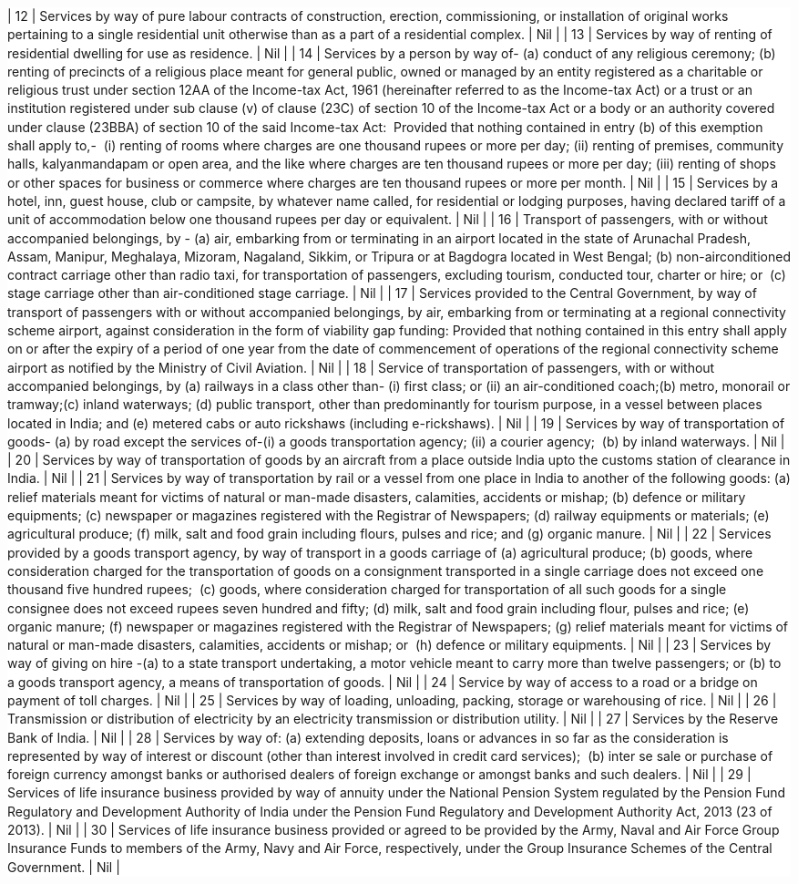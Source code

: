 | 12 | Services by way of pure labour contracts of construction, erection, commissioning, or installation of original works pertaining to a single residential unit otherwise than as a part of a residential complex. | Nil |
| 13 | Services by way of renting of residential dwelling for use as residence. | Nil |
| 14 | Services by a person by way of- (a) conduct of any religious ceremony; (b) renting of precincts of a religious place meant for general public, owned or managed by an entity registered as a charitable or religious trust under section 12AA of the Income-tax Act, 1961 (hereinafter referred to as the Income-tax Act) or a trust or an institution registered under sub clause (v) of clause (23C) of section 10 of the Income-tax Act or a body or an authority covered under clause (23BBA) of section 10 of the said Income-tax Act:  Provided that nothing contained in entry (b) of this exemption shall apply to,-  (i) renting of rooms where charges are one thousand rupees or more per day; (ii) renting of premises, community halls, kalyanmandapam or open area, and the like where charges are ten thousand rupees or more per day; (iii) renting of shops or other spaces for business or commerce where charges are ten thousand rupees or more per month. | Nil |
| 15 | Services by a hotel, inn, guest house, club or campsite, by whatever name called, for residential or lodging purposes, having declared tariff of a unit of accommodation below one thousand rupees per day or equivalent. | Nil |
| 16 | Transport of passengers, with or without accompanied belongings, by - (a) air, embarking from or terminating in an airport located in the state of Arunachal Pradesh, Assam, Manipur, Meghalaya, Mizoram, Nagaland, Sikkim, or Tripura or at Bagdogra located in West Bengal; (b) non-airconditioned contract carriage other than radio taxi, for transportation of passengers, excluding tourism, conducted tour, charter or hire; or  (c) stage carriage other than air-conditioned stage carriage. | Nil |
| 17 | Services provided to the Central Government, by way of transport of passengers with or without accompanied belongings, by air, embarking from or terminating at a regional connectivity scheme airport, against consideration in the form of viability gap funding: Provided that nothing contained in this entry shall apply on or after the expiry of a period of one year from the date of commencement of operations of the regional connectivity scheme airport as notified by the Ministry of Civil Aviation. | Nil |
| 18 | Service of transportation of passengers, with or without accompanied belongings, by (a) railways in a class other than- (i) first class; or (ii) an air-conditioned coach;(b) metro, monorail or tramway;(c) inland waterways; (d) public transport, other than predominantly for tourism purpose, in a vessel between places located in India; and (e) metered cabs or auto rickshaws (including e-rickshaws). | Nil |
| 19 | Services by way of transportation of goods- (a) by road except the services of-(i) a goods transportation agency; (ii) a courier agency;  (b) by inland waterways. | Nil |
| 20 | Services by way of transportation of goods by an aircraft from a place outside India upto the customs station of clearance in India. | Nil |
| 21 | Services by way of transportation by rail or a vessel from one place in India to another of the following goods: (a) relief materials meant for victims of natural or man-made disasters, calamities, accidents or mishap; (b) defence or military equipments; (c) newspaper or magazines registered with the Registrar of Newspapers; (d) railway equipments or materials; (e) agricultural produce; (f) milk, salt and food grain including flours, pulses and rice; and (g) organic manure. | Nil |
| 22 | Services provided by a goods transport agency, by way of transport in a goods carriage of (a) agricultural produce; (b) goods, where consideration charged for the transportation of goods on a consignment transported in a single carriage does not exceed one thousand five hundred rupees;  (c) goods, where consideration charged for transportation of all such goods for a single consignee does not exceed rupees seven hundred and fifty; (d) milk, salt and food grain including flour, pulses and rice; (e) organic manure; (f) newspaper or magazines registered with the Registrar of Newspapers; (g) relief materials meant for victims of natural or man-made disasters, calamities, accidents or mishap; or  (h) defence or military equipments. | Nil |
| 23 | Services by way of giving on hire -(a) to a state transport undertaking, a motor vehicle meant to carry more than twelve passengers; or (b) to a goods transport agency, a means of transportation of goods. | Nil |
| 24 | Service by way of access to a road or a bridge on payment of toll charges. | Nil |
| 25 | Services by way of loading, unloading, packing, storage or warehousing of rice. | Nil |
| 26 | Transmission or distribution of electricity by an electricity transmission or distribution utility. | Nil |
| 27 | Services by the Reserve Bank of India. | Nil |
| 28 | Services by way of: (a) extending deposits, loans or advances in so far as the consideration is represented by way of interest or discount (other than interest involved in credit card services);  (b) inter se sale or purchase of foreign currency amongst banks or authorised dealers of foreign exchange or amongst banks and such dealers. | Nil |
| 29 | Services of life insurance business provided by way of annuity under the National Pension System regulated by the Pension Fund Regulatory and Development Authority of India under the Pension Fund Regulatory and Development Authority Act, 2013 (23 of 2013). | Nil |
| 30 | Services of life insurance business provided or agreed to be provided by the Army, Naval and Air Force Group Insurance Funds to members of the Army, Navy and Air Force, respectively, under the Group Insurance Schemes of the Central Government. | Nil |